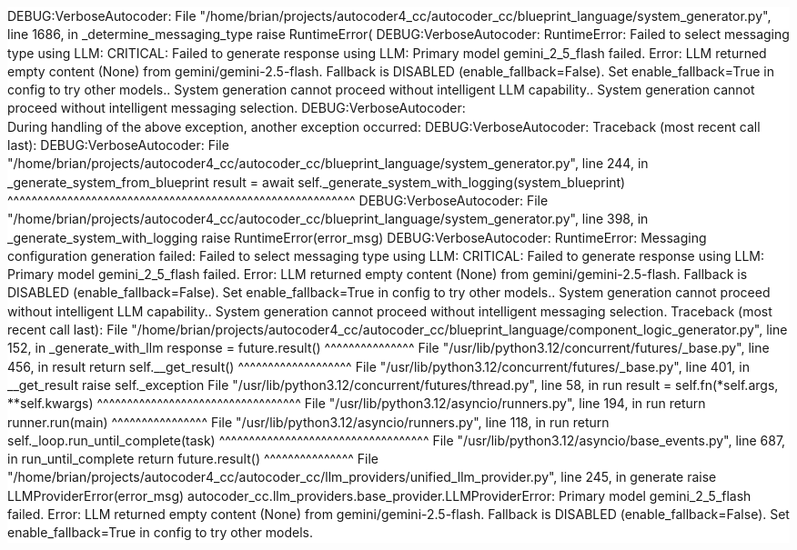 DEBUG:VerboseAutocoder:        File "/home/brian/projects/autocoder4_cc/autocoder_cc/blueprint_language/system_generator.py", line 1686, in _determine_messaging_type
    raise RuntimeError(
DEBUG:VerboseAutocoder:      RuntimeError: Failed to select messaging type using LLM: CRITICAL: Failed to generate response using LLM: Primary model gemini_2_5_flash failed. Error: LLM returned empty content (None) from gemini/gemini-2.5-flash. Fallback is DISABLED (enable_fallback=False). Set enable_fallback=True in config to try other models.. System generation cannot proceed without intelligent LLM capability.. System generation cannot proceed without intelligent messaging selection.
DEBUG:VerboseAutocoder:      
During handling of the above exception, another exception occurred:
DEBUG:VerboseAutocoder:      Traceback (most recent call last):
DEBUG:VerboseAutocoder:        File "/home/brian/projects/autocoder4_cc/autocoder_cc/blueprint_language/system_generator.py", line 244, in _generate_system_from_blueprint
    result = await self._generate_system_with_logging(system_blueprint)
             ^^^^^^^^^^^^^^^^^^^^^^^^^^^^^^^^^^^^^^^^^^^^^^^^^^^^^^^^^^
DEBUG:VerboseAutocoder:        File "/home/brian/projects/autocoder4_cc/autocoder_cc/blueprint_language/system_generator.py", line 398, in _generate_system_with_logging
    raise RuntimeError(error_msg)
DEBUG:VerboseAutocoder:      RuntimeError: Messaging configuration generation failed: Failed to select messaging type using LLM: CRITICAL: Failed to generate response using LLM: Primary model gemini_2_5_flash failed. Error: LLM returned empty content (None) from gemini/gemini-2.5-flash. Fallback is DISABLED (enable_fallback=False). Set enable_fallback=True in config to try other models.. System generation cannot proceed without intelligent LLM capability.. System generation cannot proceed without intelligent messaging selection.
Traceback (most recent call last):
  File "/home/brian/projects/autocoder4_cc/autocoder_cc/blueprint_language/component_logic_generator.py", line 152, in _generate_with_llm
    response = future.result()
               ^^^^^^^^^^^^^^^
  File "/usr/lib/python3.12/concurrent/futures/_base.py", line 456, in result
    return self.__get_result()
           ^^^^^^^^^^^^^^^^^^^
  File "/usr/lib/python3.12/concurrent/futures/_base.py", line 401, in __get_result
    raise self._exception
  File "/usr/lib/python3.12/concurrent/futures/thread.py", line 58, in run
    result = self.fn(*self.args, **self.kwargs)
             ^^^^^^^^^^^^^^^^^^^^^^^^^^^^^^^^^^
  File "/usr/lib/python3.12/asyncio/runners.py", line 194, in run
    return runner.run(main)
           ^^^^^^^^^^^^^^^^
  File "/usr/lib/python3.12/asyncio/runners.py", line 118, in run
    return self._loop.run_until_complete(task)
           ^^^^^^^^^^^^^^^^^^^^^^^^^^^^^^^^^^^
  File "/usr/lib/python3.12/asyncio/base_events.py", line 687, in run_until_complete
    return future.result()
           ^^^^^^^^^^^^^^^
  File "/home/brian/projects/autocoder4_cc/autocoder_cc/llm_providers/unified_llm_provider.py", line 245, in generate
    raise LLMProviderError(error_msg)
autocoder_cc.llm_providers.base_provider.LLMProviderError: Primary model gemini_2_5_flash failed. Error: LLM returned empty content (None) from gemini/gemini-2.5-flash. Fallback is DISABLED (enable_fallback=False). Set enable_fallback=True in config to try other models.
